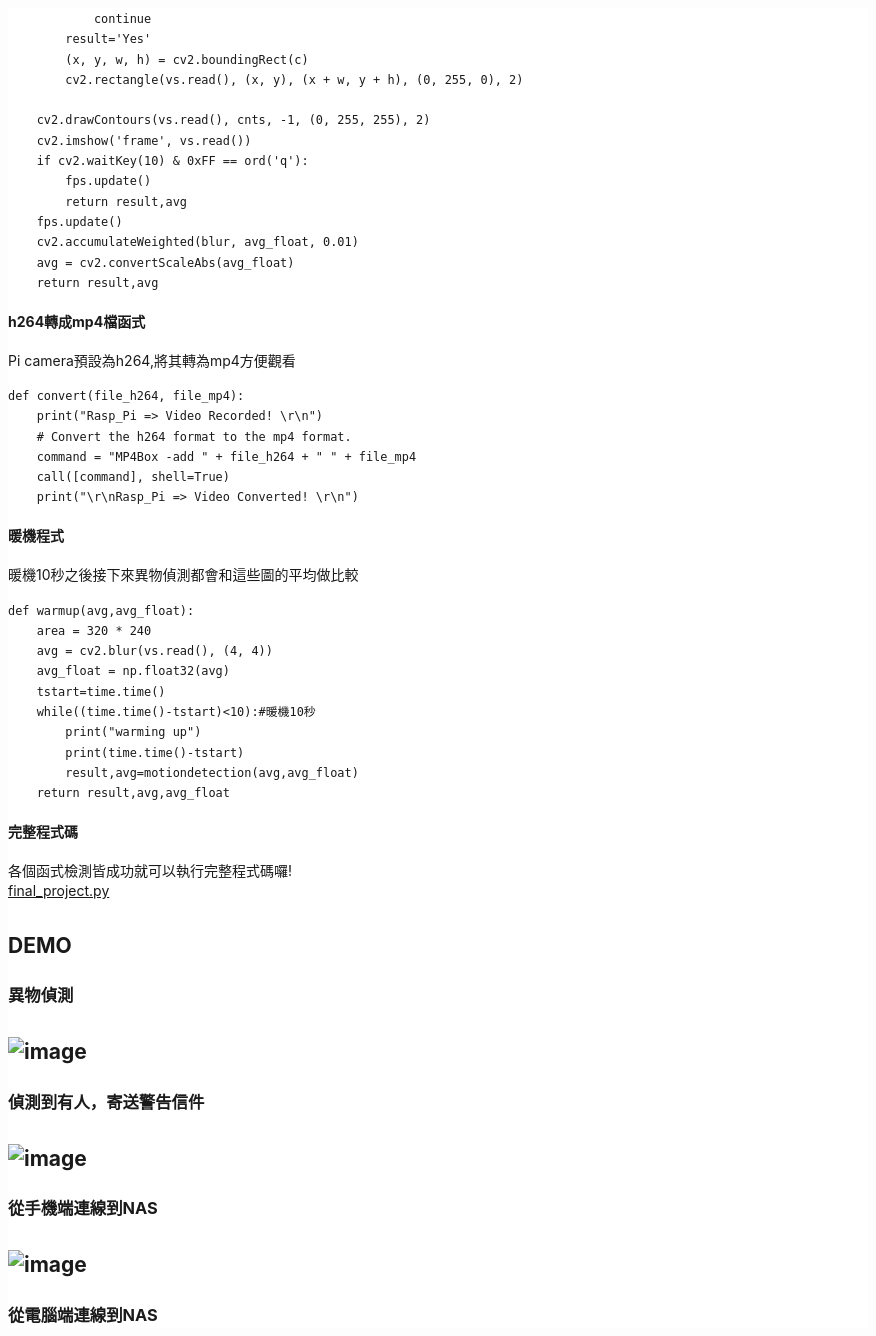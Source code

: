 ```
            continue
        result='Yes'
        (x, y, w, h) = cv2.boundingRect(c)
        cv2.rectangle(vs.read(), (x, y), (x + w, y + h), (0, 255, 0), 2)
        
    cv2.drawContours(vs.read(), cnts, -1, (0, 255, 255), 2)
    cv2.imshow('frame', vs.read())
    if cv2.waitKey(10) & 0xFF == ord('q'):
        fps.update()
        return result,avg
    fps.update()
    cv2.accumulateWeighted(blur, avg_float, 0.01)
    avg = cv2.convertScaleAbs(avg_float)
    return result,avg
```

#### h264轉成mp4檔函式
Pi camera預設為h264,將其轉為mp4方便觀看
```
def convert(file_h264, file_mp4):
    print("Rasp_Pi => Video Recorded! \r\n")
    # Convert the h264 format to the mp4 format.
    command = "MP4Box -add " + file_h264 + " " + file_mp4
    call([command], shell=True)
    print("\r\nRasp_Pi => Video Converted! \r\n")
```

#### 暖機程式
暖機10秒之後接下來異物偵測都會和這些圖的平均做比較
```
def warmup(avg,avg_float):
    area = 320 * 240 
    avg = cv2.blur(vs.read(), (4, 4))
    avg_float = np.float32(avg)
    tstart=time.time()
    while((time.time()-tstart)<10):#暖機10秒
        print("warming up")
        print(time.time()-tstart)
        result,avg=motiondetection(avg,avg_float)
    return result,avg,avg_float
```

#### 完整程式碼
各個函式檢測皆成功就可以執行完整程式碼囉!  
[final_project.py](https://github.com/YingNongGuo/Raspberry-pi-refrigerator-security-and-NAS/blob/main/final_project.py)

## DEMO
### 異物偵測
![image](https://github.com/YingNongGuo/Raspberry-pi-refrigerator-security-and-NAS/blob/main/ezgif-7-f15707d33f8c.gif)
---
### 偵測到有人，寄送警告信件
![image](https://github.com/YingNongGuo/Raspberry-pi-refrigerator-security-and-NAS/blob/main/ezgif-7-8407a8f061da.gif)
---
### 從手機端連線到NAS
![image](https://github.com/YingNongGuo/Raspberry-pi-refrigerator-security-and-NAS/blob/main/ezgif-5-debd3e2dfac3_%E6%89%8B%E6%A9%9F%E9%80%A3%E7%B7%9A.gif)
---
### 從電腦端連線到NAS